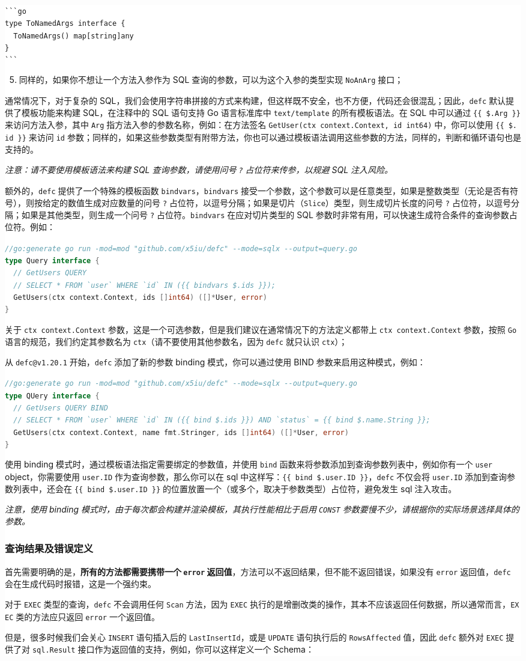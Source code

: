 	```go
	type ToNamedArgs interface {
	  ToNamedArgs() map[string]any
	}
	```

5. 同样的，如果你不想让一个方法入参作为 SQL 查询的参数，可以为这个入参的类型实现 `NoAnArg` 接口；

通常情况下，对于复杂的 SQL，我们会使用字符串拼接的方式来构建，但这样既不安全，也不方便，代码还会很混乱；因此，`defc` 默认提供了模板功能来构建 SQL，在注释中的 SQL 语句支持 Go 语言标准库中 `text/template` 的所有模板语法。在 SQL 中可以通过 `{{ $.Arg }}` 来访问方法入参，其中 `Arg` 指方法入参的参数名称，例如：在方法签名 `GetUser(ctx context.Context, id int64)` 中，你可以使用 `{{ $.id }}` 来访问 `id` 参数；同样的，如果这些参数类型有附带方法，你也可以通过模板语法调用这些参数的方法，同样的，判断和循环语句也是支持的。

*注意：请不要使用模板语法来构建 SQL 查询参数，请使用问号 `?` 占位符来传参，以规避 SQL 注入风险。*

额外的，`defc` 提供了一个特殊的模板函数 `bindvars`，`bindvars` 接受一个参数，这个参数可以是任意类型，如果是整数类型（无论是否有符号），则按给定的数值生成对应数量的问号 `?` 占位符，以逗号分隔；如果是切片（`Slice`）类型，则生成切片长度的问号 `?` 占位符，以逗号分隔；如果是其他类型，则生成一个问号 `?` 占位符。`bindvars` 在应对切片类型的 SQL 参数时非常有用，可以快速生成符合条件的查询参数占位符。例如：

```go
//go:generate go run -mod=mod "github.com/x5iu/defc" --mode=sqlx --output=query.go
type Query interface {
  // GetUsers QUERY
  // SELECT * FROM `user` WHERE `id` IN ({{ bindvars $.ids }});
  GetUsers(ctx context.Context, ids []int64) ([]*User, error)
}
```

关于 `ctx context.Context` 参数，这是一个可选参数，但是我们建议在通常情况下的方法定义都带上 `ctx context.Context` 参数，按照 `Go` 语言的规范，我们约定其参数名为 `ctx`（请不要使用其他参数名，因为 `defc` 就只认识 `ctx`）；

从 `defc@v1.20.1` 开始，`defc` 添加了新的参数 binding 模式，你可以通过使用 BIND 参数来启用这种模式，例如：

```go
//go:generate go run -mod=mod "github.com/x5iu/defc" --mode=sqlx --output=query.go
type QUery interface {
  // GetUsers QUERY BIND
  // SELECT * FROM `user` WHERE `id` IN ({{ bind $.ids }}) AND `status` = {{ bind $.name.String }};
  GetUsers(ctx context.Context, name fmt.Stringer, ids []int64) ([]*User, error)
}
```

使用 binding 模式时，通过模板语法指定需要绑定的参数值，并使用 `bind` 函数来将参数添加到查询参数列表中，例如你有一个 `user` object，你需要使用 `user.ID` 作为查询参数，那么你可以在 sql 中这样写：`{{ bind $.user.ID }}`，`defc` 不仅会将 `user.ID` 添加到查询参数列表中，还会在 `{{ bind $.user.ID }}` 的位置放置一个（或多个，取决于参数类型）占位符，避免发生 sql 注入攻击。

*注意，使用 binding 模式时，由于每次都会构建并渲染模板，其执行性能相比于启用 `CONST` 参数要慢不少，请根据你的实际场景选择具体的参数。*

### 查询结果及错误定义

首先需要明确的是，**所有的方法都需要携带一个 `error` 返回值**，方法可以不返回结果，但不能不返回错误，如果没有 `error` 返回值，`defc` 会在生成代码时报错，这是一个强约束。

对于 `EXEC` 类型的查询，`defc` 不会调用任何 `Scan` 方法，因为 `EXEC` 执行的是增删改类的操作，其本不应该返回任何数据，所以通常而言，`EXEC` 类的方法应只返回 `error` 一个返回值。

但是，很多时候我们会关心 `INSERT` 语句插入后的 `LastInsertId`，或是 `UPDATE` 语句执行后的 `RowsAffected` 值，因此 `defc` 额外对 `EXEC` 提供了对 `sql.Result` 接口作为返回值的支持，例如，你可以这样定义一个 Schema：
